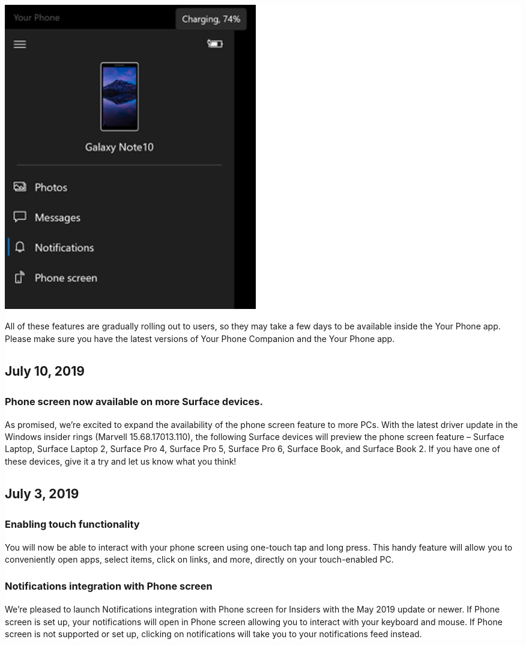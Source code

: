 ![Battery level indicator](images/18995-2.png)

All of these features are gradually rolling out to users, so they may take a few days to be available inside the Your Phone app. Please make sure you have the latest versions of Your Phone Companion and the Your Phone app.

## July 10, 2019

### Phone screen now available on more Surface devices. 
As promised, we’re excited to expand the availability of the phone screen feature to more PCs. With the latest driver update in the Windows insider rings (Marvell 15.68.17013.110), the following Surface devices will preview the phone screen feature – Surface Laptop, Surface Laptop 2, Surface Pro 4, Surface Pro 5, Surface Pro 6, Surface Book, and Surface Book 2. If you have one of these devices, give it a try and let us know what you think!

## July 3, 2019

### Enabling touch functionality
You will now be able to interact with your phone screen using one-touch tap and long press. This handy feature will allow you to conveniently open apps, select items, click on links, and more, directly on your touch-enabled PC.

### Notifications integration with Phone screen
We’re pleased to launch Notifications integration with Phone screen for Insiders with the May 2019 update or newer. If Phone screen is set up, your notifications will open in Phone screen allowing you to interact with your keyboard and mouse. If Phone screen is not supported or set up, clicking on notifications will take you to your notifications feed instead.
